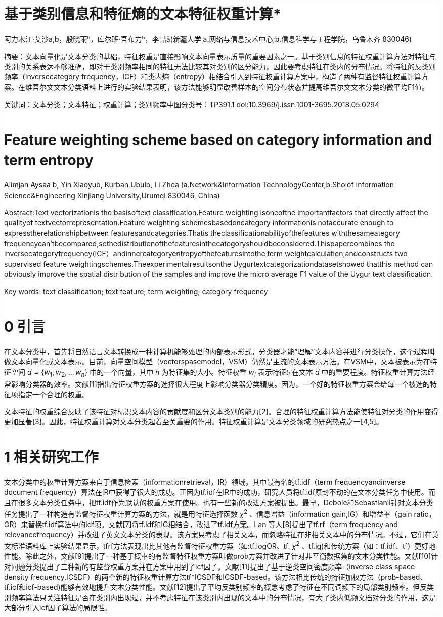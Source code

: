 # 基于类别信息和特征熵的文本特征权重计算\*

阿力木江·艾沙a,b，殷晓雨ʰ，库尔班·吾布力ʰ，李喆ä(新疆大学 a.网络与信息技术中心;b.信息科学与工程学院，乌鲁木齐 830046)

摘要：文本向量化是文本分类的基础，特征权重是直接影响文本向量表示质量的重要因素之一。基于类别信息的特征权重计算方法对特征与类别的关系表达不够准确，即对于类别频率相同的特征无法比较其对类别的区分能力，因此要考虑特征在类内的分布情况。将特征的反类别频率（inversecategory frequency，ICF）和类内熵（entropy）相结合引入到特征权重计算方案中，构造了两种有监督特征权重计算方案。在维吾尔文文本分类语料上进行的实验结果表明，该方法能够明显改善样本的空间分布状态并提高维吾尔文文本分类的微平均F1值。

关键词：文本分类；文本特征；权重计算；类别频率中图分类号：TP391.1 doi:10.3969/j.issn.1001-3695.2018.05.0294

# Feature weighting scheme based on category information and term entropy

Alimjan Aysaa b, Yin Xiaoyub, Kurban Ubulb, Li Zhea (a.Network&Information TechnologyCenter,b.Sholof Information Science&Engineering Xinjiang University,Urumqi 830046, China)

Abstract:Text vectorizationis the basisoftext classification.Feature weighting isoneofthe importantfactors that directly affect the qualityof textvectorrepresentation.Feature weighting schemesbasedoncategory informationis notaccurate enough to expresstherelationshipbetween featuresandcategories.Thatis theclassificationabilityofthefeatures withthesameategory frequencycan’tbecompared,sothedistributionofthefeaturesinthecategoryshouldbeconsidered.Thispapercombines the inversecategoryfrequency(ICF）andinnercategoryentropyofthefeaturesintothe term weightcalculation,andconstructs two supervised feature weightingschemes.Theexperimentalresultsonthe Uygurtextcategorizationdatasetshowed thatthis method can obviously improve the spatial distribution of the samples and improve the micro average F1 value of the Uygur text classification.

Key words: text classification; text feature; term weighting; category frequency

# 0 引言

在文本分类中，首先将自然语言文本转换成一种计算机能够处理的内部表示形式，分类器才能“理解”文本内容并进行分类操作。这个过程叫做文本向量化或文本表示。目前，向量空间模型（vectorspasemodel，VSM）仍然是主流的文本表示方法。在VSM中，文本被表示为在特征空间 $d = \{ w _ { 1 } , w _ { 2 } , . . , w _ { n } \}$ 中的一个向量，其中 $n$ 为特征集的大小。特征权重 $w _ { i }$ 表示特征$t _ { i }$ 在文本 $d$ 中的重要程度。特征权重计算方法经常影响分类器的效率。文献[1]指出特征权重方案的选择很大程度上影响分类器分类精度。因为，一个好的特征权重方案会给每一个被选的特征项指定一个合理的权重。

文本特征的权重综合反映了该特征对标识文本内容的贡献度和区分文本类别的能力[2]。合理的特征权重计算方法能使特征对分类的作用变得更加显著[3]。因此，特征权重计算对文本分类起着至关重要的作用。特征权重计算是文本分类领域的研究热点之一[4,5]。

# 1 相关研究工作

文本分类中的权重计算方案来自于信息检索（informationretrieval，IR）领域。其中最有名的tf.idf（term frequencyandinverse document frequency）算法在IR中获得了很大的成功。正因为tf.idf在IR中的成功，研究人员将tf.idf原封不动的在文本分类任务中使用。而且在很多文本分类任务中，把tf.idf作为默认的权重方案在使用。也有一些新的改进方案被提出。最早，Debole和Sebastianil针对文本分类任务提出了一种构造有监督特征权重计算方案的方法，就是用特征选择函数 $\chi ^ { 2 }$ 、信息增益（information gain,IG）和增益率（gain ratio，GR）来替换tf.idf算法中的idf项。文献[7]将tf.idf和IG相结合，改进了tf.idf方案。Lan 等人[8]提出了tf.rf（term frequency and relevancefrequency）并改进了英文文本分类的表现。该方案只考虑了相关文本，而忽略特征在非相关文本中的分布情况。不过，它们在英文标准语料库上实验结果显示，tfrf方法表现出比其他有监督特征权重方案（如:tf.logOR、tf. $\chi ^ { 2 }$ 、tf.ig)和传统方案（如：tf.idf、tf）更好地性能。除此之外，文献[9]提出了一种基于概率的有监督特征权重方案叫做prob方案并改进了针对非平衡数据集的文本分类性能。文献[10]针对问题分类提出了三种新的有监督权重方案并在方案中用到了icf因子。文献[11]提出了基于逆类空间密度频率（inverse class space density frequency,ICSDF）的两个新的特征权重计算方法tf\*ICSDF和ICSDF-based。该方法相比传统的特征加权方法（prob-based、tf.icf和icf-based)能够有效地提升文本分类性能。文献[12]提出了平均反类别频率的概念考虑了特征在不同词频下的局部类别频率。但反类别频率算法只关注特征是否在类别内出现过，并不考虑特征在该类别内出现的文本中的分布情况，夸大了类内低频文档对分类的作用，这是大部分引入icf因子算法的局限性。
